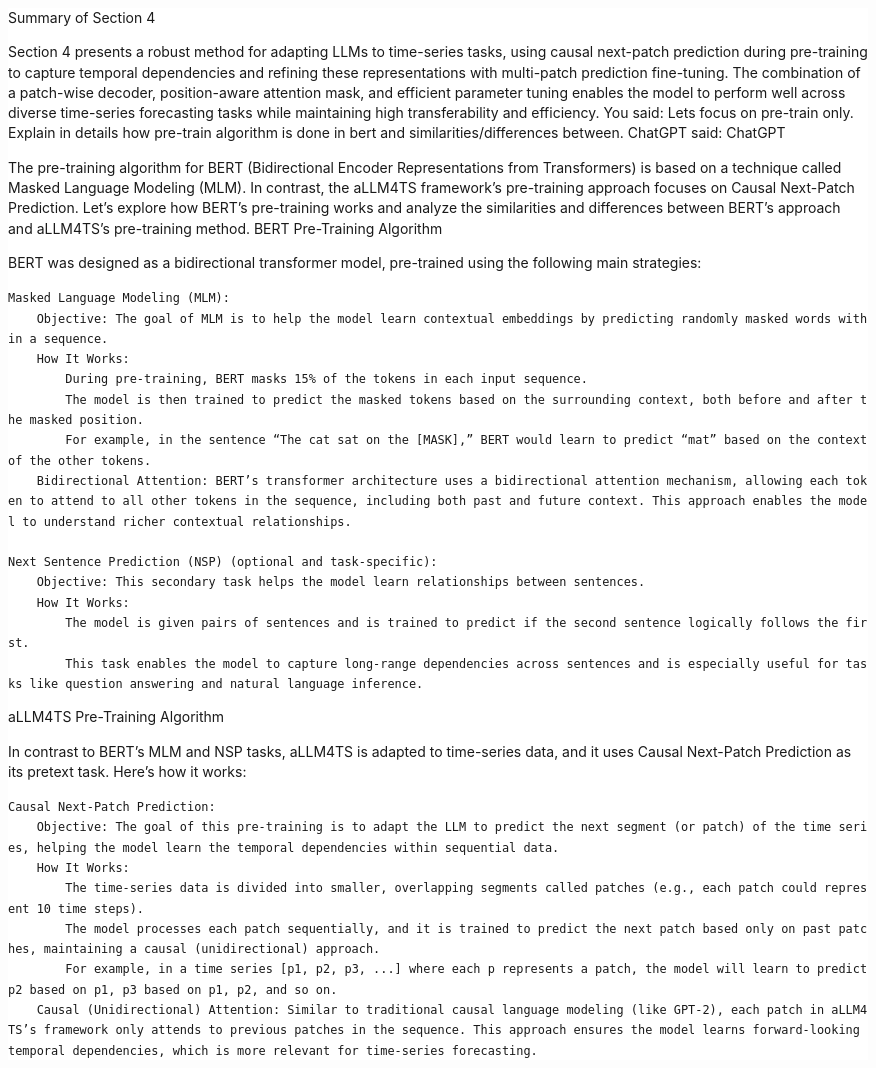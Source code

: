 Summary of Section 4

Section 4 presents a robust method for adapting LLMs to time-series tasks, using causal next-patch prediction during pre-training to capture temporal dependencies and refining these representations with multi-patch prediction fine-tuning. The combination of a patch-wise decoder, position-aware attention mask, and efficient parameter tuning enables the model to perform well across diverse time-series forecasting tasks while maintaining high transferability and efficiency.
You said:
Lets focus on pre-train only. Explain in details how pre-train algorithm is done in bert and similarities/differences between.
ChatGPT said:
ChatGPT

The pre-training algorithm for BERT (Bidirectional Encoder Representations from Transformers) is based on a technique called Masked Language Modeling (MLM). In contrast, the aLLM4TS framework’s pre-training approach focuses on Causal Next-Patch Prediction. Let’s explore how BERT’s pre-training works and analyze the similarities and differences between BERT’s approach and aLLM4TS’s pre-training method.
BERT Pre-Training Algorithm

BERT was designed as a bidirectional transformer model, pre-trained using the following main strategies:

    Masked Language Modeling (MLM):
        Objective: The goal of MLM is to help the model learn contextual embeddings by predicting randomly masked words within a sequence.
        How It Works:
            During pre-training, BERT masks 15% of the tokens in each input sequence.
            The model is then trained to predict the masked tokens based on the surrounding context, both before and after the masked position.
            For example, in the sentence “The cat sat on the [MASK],” BERT would learn to predict “mat” based on the context of the other tokens.
        Bidirectional Attention: BERT’s transformer architecture uses a bidirectional attention mechanism, allowing each token to attend to all other tokens in the sequence, including both past and future context. This approach enables the model to understand richer contextual relationships.

    Next Sentence Prediction (NSP) (optional and task-specific):
        Objective: This secondary task helps the model learn relationships between sentences.
        How It Works:
            The model is given pairs of sentences and is trained to predict if the second sentence logically follows the first.
            This task enables the model to capture long-range dependencies across sentences and is especially useful for tasks like question answering and natural language inference.

aLLM4TS Pre-Training Algorithm

In contrast to BERT’s MLM and NSP tasks, aLLM4TS is adapted to time-series data, and it uses Causal Next-Patch Prediction as its pretext task. Here’s how it works:

    Causal Next-Patch Prediction:
        Objective: The goal of this pre-training is to adapt the LLM to predict the next segment (or patch) of the time series, helping the model learn the temporal dependencies within sequential data.
        How It Works:
            The time-series data is divided into smaller, overlapping segments called patches (e.g., each patch could represent 10 time steps).
            The model processes each patch sequentially, and it is trained to predict the next patch based only on past patches, maintaining a causal (unidirectional) approach.
            For example, in a time series [p1, p2, p3, ...] where each p represents a patch, the model will learn to predict p2 based on p1, p3 based on p1, p2, and so on.
        Causal (Unidirectional) Attention: Similar to traditional causal language modeling (like GPT-2), each patch in aLLM4TS’s framework only attends to previous patches in the sequence. This approach ensures the model learns forward-looking temporal dependencies, which is more relevant for time-series forecasting.
